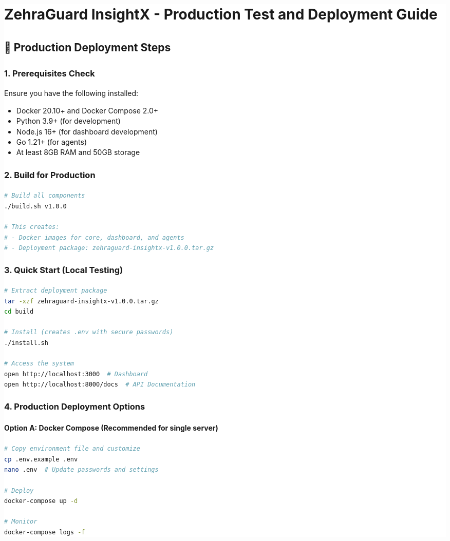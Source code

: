 # ZehraGuard InsightX - Production Test and Deployment Guide

## 🚀 Production Deployment Steps

### 1. Prerequisites Check
Ensure you have the following installed:
- Docker 20.10+ and Docker Compose 2.0+
- Python 3.9+ (for development)
- Node.js 16+ (for dashboard development)
- Go 1.21+ (for agents)
- At least 8GB RAM and 50GB storage

### 2. Build for Production
```bash
# Build all components
./build.sh v1.0.0

# This creates:
# - Docker images for core, dashboard, and agents
# - Deployment package: zehraguard-insightx-v1.0.0.tar.gz
```

### 3. Quick Start (Local Testing)
```bash
# Extract deployment package
tar -xzf zehraguard-insightx-v1.0.0.tar.gz
cd build

# Install (creates .env with secure passwords)
./install.sh

# Access the system
open http://localhost:3000  # Dashboard
open http://localhost:8000/docs  # API Documentation
```

### 4. Production Deployment Options

#### Option A: Docker Compose (Recommended for single server)
```bash
# Copy environment file and customize
cp .env.example .env
nano .env  # Update passwords and settings

# Deploy
docker-compose up -d

# Monitor
docker-compose logs -f
```
